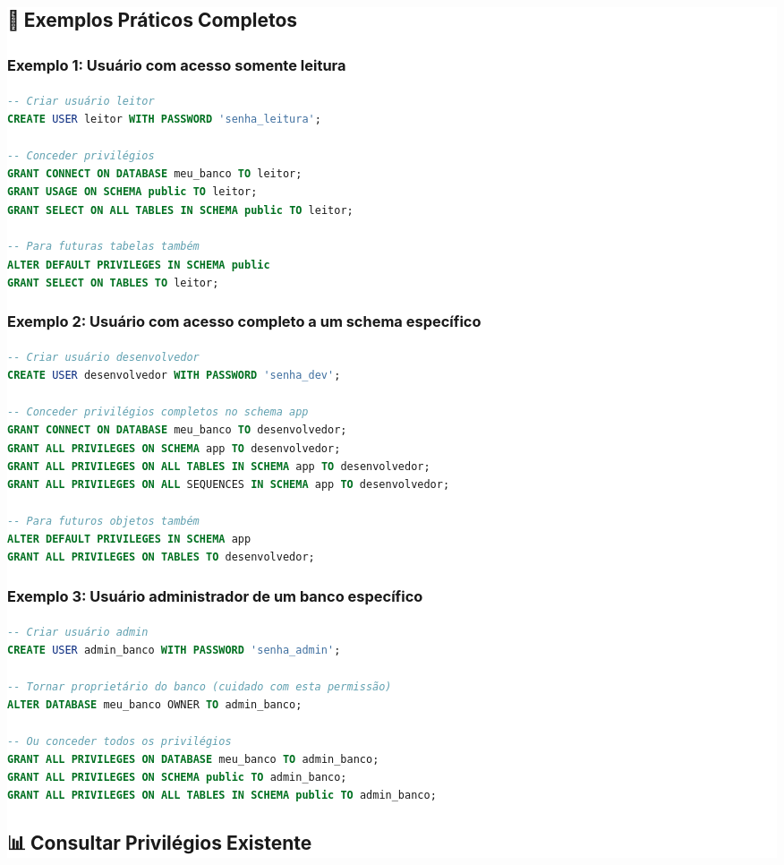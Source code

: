 ## 🎯 Exemplos Práticos Completos

### Exemplo 1: Usuário com acesso somente leitura
```sql
-- Criar usuário leitor
CREATE USER leitor WITH PASSWORD 'senha_leitura';

-- Conceder privilégios
GRANT CONNECT ON DATABASE meu_banco TO leitor;
GRANT USAGE ON SCHEMA public TO leitor;
GRANT SELECT ON ALL TABLES IN SCHEMA public TO leitor;

-- Para futuras tabelas também
ALTER DEFAULT PRIVILEGES IN SCHEMA public 
GRANT SELECT ON TABLES TO leitor;
```

### Exemplo 2: Usuário com acesso completo a um schema específico
```sql
-- Criar usuário desenvolvedor
CREATE USER desenvolvedor WITH PASSWORD 'senha_dev';

-- Conceder privilégios completos no schema app
GRANT CONNECT ON DATABASE meu_banco TO desenvolvedor;
GRANT ALL PRIVILEGES ON SCHEMA app TO desenvolvedor;
GRANT ALL PRIVILEGES ON ALL TABLES IN SCHEMA app TO desenvolvedor;
GRANT ALL PRIVILEGES ON ALL SEQUENCES IN SCHEMA app TO desenvolvedor;

-- Para futuros objetos também
ALTER DEFAULT PRIVILEGES IN SCHEMA app 
GRANT ALL PRIVILEGES ON TABLES TO desenvolvedor;
```

### Exemplo 3: Usuário administrador de um banco específico
```sql
-- Criar usuário admin
CREATE USER admin_banco WITH PASSWORD 'senha_admin';

-- Tornar proprietário do banco (cuidado com esta permissão)
ALTER DATABASE meu_banco OWNER TO admin_banco;

-- Ou conceder todos os privilégios
GRANT ALL PRIVILEGES ON DATABASE meu_banco TO admin_banco;
GRANT ALL PRIVILEGES ON SCHEMA public TO admin_banco;
GRANT ALL PRIVILEGES ON ALL TABLES IN SCHEMA public TO admin_banco;
```

## 📊 Consultar Privilégios Existente
